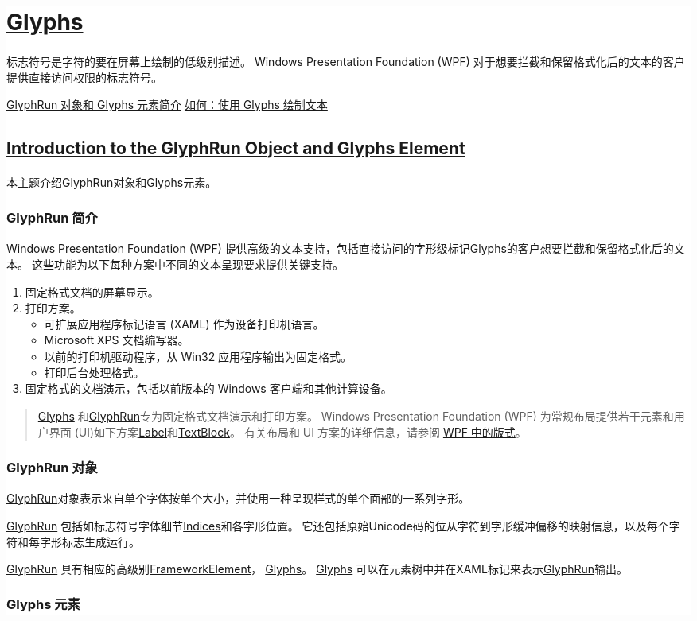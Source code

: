 # [Glyphs](https://docs.microsoft.com/en-us/dotnet/framework/wpf/advanced/glyphs)

标志符号是字符的要在屏幕上绘制的低级别描述。 Windows Presentation Foundation (WPF) 对于想要拦截和保留格式化后的文本的客户提供直接访问权限的标志符号。

[GlyphRun 对象和 Glyphs 元素简介](https://docs.microsoft.com/zh-cn/dotnet/framework/wpf/advanced/introduction-to-the-glyphrun-object-and-glyphs-element)
[如何：使用 Glyphs 绘制文本](https://docs.microsoft.com/zh-cn/dotnet/framework/wpf/advanced/draw-text-using-glyphs)

## [Introduction to the GlyphRun Object and Glyphs Element](https://docs.microsoft.com/en-us/dotnet/framework/wpf/advanced/introduction-to-the-glyphrun-object-and-glyphs-element)

本主题介绍[GlyphRun](https://docs.microsoft.com/zh-cn/dotnet/api/system.windows.media.glyphrun)对象和[Glyphs](https://docs.microsoft.com/zh-cn/dotnet/api/system.windows.documents.glyphs)元素。

### GlyphRun 简介

Windows Presentation Foundation (WPF) 提供高级的文本支持，包括直接访问的字形级标记[Glyphs](https://docs.microsoft.com/zh-cn/dotnet/api/system.windows.documents.glyphs)的客户想要拦截和保留格式化后的文本。 这些功能为以下每种方案中不同的文本呈现要求提供关键支持。

1. 固定格式文档的屏幕显示。
2. 打印方案。
   - 可扩展应用程序标记语言 (XAML) 作为设备打印机语言。
   - Microsoft XPS 文档编写器。
   - 以前的打印机驱动程序，从 Win32 应用程序输出为固定格式。
   - 打印后台处理格式。
3. 固定格式的文档演示，包括以前版本的 Windows 客户端和其他计算设备。

> [Glyphs](https://docs.microsoft.com/zh-cn/dotnet/api/system.windows.documents.glyphs) 和[GlyphRun](https://docs.microsoft.com/zh-cn/dotnet/api/system.windows.media.glyphrun)专为固定格式文档演示和打印方案。 Windows Presentation Foundation (WPF) 为常规布局提供若干元素和用户界面 (UI)如下方案[Label](https://docs.microsoft.com/zh-cn/dotnet/api/system.windows.controls.label)和[TextBlock](https://docs.microsoft.com/zh-cn/dotnet/api/system.windows.controls.textblock)。 有关布局和 UI 方案的详细信息，请参阅 [WPF 中的版式](https://docs.microsoft.com/zh-cn/dotnet/framework/wpf/advanced/typography-in-wpf)。

### GlyphRun 对象

[GlyphRun](https://docs.microsoft.com/zh-cn/dotnet/api/system.windows.media.glyphrun)对象表示来自单个字体按单个大小，并使用一种呈现样式的单个面部的一系列字形。

[GlyphRun](https://docs.microsoft.com/zh-cn/dotnet/api/system.windows.media.glyphrun) 包括如标志符号字体细节[Indices](https://docs.microsoft.com/zh-cn/dotnet/api/system.windows.documents.glyphs.indices)和各字形位置。 它还包括原始Unicode码的位从字符到字形缓冲偏移的映射信息，以及每个字符和每字形标志生成运行。

[GlyphRun](https://docs.microsoft.com/zh-cn/dotnet/api/system.windows.media.glyphrun) 具有相应的高级别[FrameworkElement](https://docs.microsoft.com/zh-cn/dotnet/api/system.windows.frameworkelement)， [Glyphs](https://docs.microsoft.com/zh-cn/dotnet/api/system.windows.documents.glyphs)。 [Glyphs](https://docs.microsoft.com/zh-cn/dotnet/api/system.windows.documents.glyphs) 可以在元素树中并在XAML标记来表示[GlyphRun](https://docs.microsoft.com/zh-cn/dotnet/api/system.windows.media.glyphrun)输出。

### Glyphs 元素
